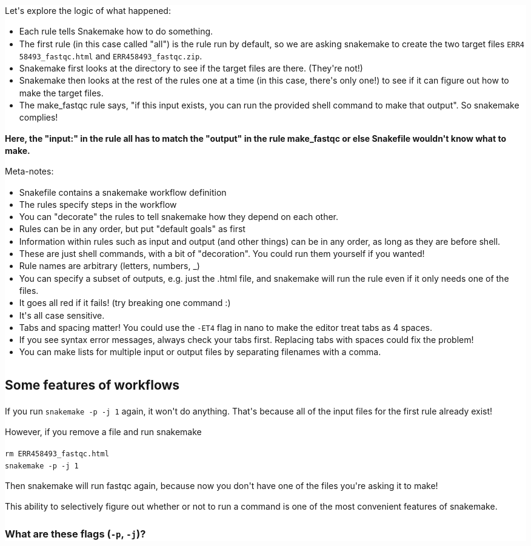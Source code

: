 Let's explore the logic of what happened:

- Each rule tells Snakemake how to do something.
- The first rule (in this case called "all") is the rule run by default, so we are asking snakemake to create the two target files `ERR458493_fastqc.html` and `ERR458493_fastqc.zip`.
- Snakemake first looks at the directory to see if the target files are there. (They're not!)
- Snakemake then looks at the rest of the rules one at a time (in this case, there's only one!) to see if it can figure out how to make the target files.
- The make_fastqc rule says, "if this input exists, you can run the provided shell command to make that output". So snakemake complies!

**Here, the "input:" in the rule all has to match the "output" in the rule make_fastqc or else Snakefile wouldn't know what to make.**


Meta-notes:

* Snakefile contains a snakemake workflow definition
* The rules specify steps in the workflow
* You can "decorate" the rules to tell snakemake how they depend on each other.
* Rules can be in any order, but put "default goals" as first
* Information within rules such as input and output (and other things) can be in any order, as long as they are before shell.
* These are just shell commands, with a bit of "decoration". You could run them yourself if you wanted!
* Rule names are arbitrary (letters, numbers, _)
* You can specify a subset of outputs, e.g. just the .html file, and snakemake will run the rule even if it only needs one of the files.
* It goes all red if it fails! (try breaking one command :)
* It's all case sensitive.
* Tabs and spacing matter! You could use the `-ET4` flag in nano to make the editor treat tabs as 4 spaces.
* If you see syntax error messages, always check your tabs first. Replacing tabs with spaces could fix the problem!
* You can make lists for multiple input or output files by separating filenames with a comma.


## Some features of workflows

If you run `snakemake -p -j 1` again, it won't do anything. That's because all of the input files for the first rule already exist!

However, if you remove a file and run snakemake

```
rm ERR458493_fastqc.html
snakemake -p -j 1
```

Then snakemake will run fastqc again, because now you don't have one of the files you're asking it to make!

This ability to selectively figure out whether or not to run a command is one of the most convenient features of snakemake.

### What are these flags (`-p`, `-j`)?
